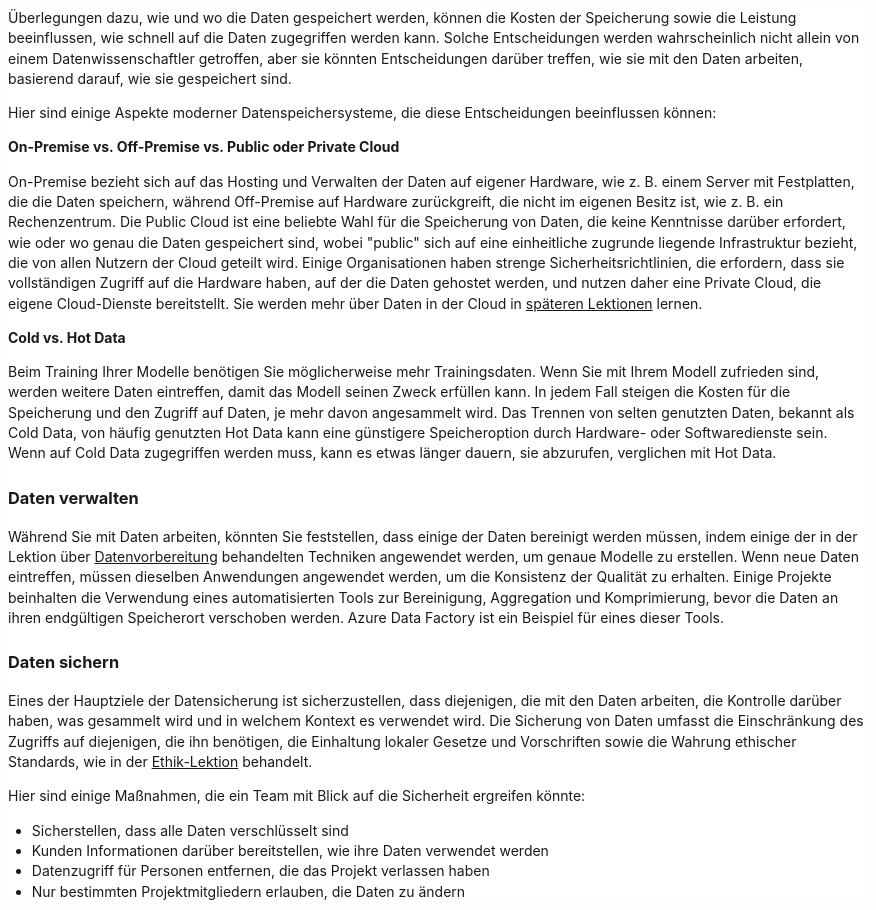 Überlegungen dazu, wie und wo die Daten gespeichert werden, können die Kosten der Speicherung sowie die Leistung beeinflussen, wie schnell auf die Daten zugegriffen werden kann. Solche Entscheidungen werden wahrscheinlich nicht allein von einem Datenwissenschaftler getroffen, aber sie könnten Entscheidungen darüber treffen, wie sie mit den Daten arbeiten, basierend darauf, wie sie gespeichert sind.

Hier sind einige Aspekte moderner Datenspeichersysteme, die diese Entscheidungen beeinflussen können:

**On-Premise vs. Off-Premise vs. Public oder Private Cloud**

On-Premise bezieht sich auf das Hosting und Verwalten der Daten auf eigener Hardware, wie z. B. einem Server mit Festplatten, die die Daten speichern, während Off-Premise auf Hardware zurückgreift, die nicht im eigenen Besitz ist, wie z. B. ein Rechenzentrum. Die Public Cloud ist eine beliebte Wahl für die Speicherung von Daten, die keine Kenntnisse darüber erfordert, wie oder wo genau die Daten gespeichert sind, wobei "public" sich auf eine einheitliche zugrunde liegende Infrastruktur bezieht, die von allen Nutzern der Cloud geteilt wird. Einige Organisationen haben strenge Sicherheitsrichtlinien, die erfordern, dass sie vollständigen Zugriff auf die Hardware haben, auf der die Daten gehostet werden, und nutzen daher eine Private Cloud, die eigene Cloud-Dienste bereitstellt. Sie werden mehr über Daten in der Cloud in [späteren Lektionen](https://github.com/microsoft/Data-Science-For-Beginners/tree/main/5-Data-Science-In-Cloud) lernen.

**Cold vs. Hot Data**

Beim Training Ihrer Modelle benötigen Sie möglicherweise mehr Trainingsdaten. Wenn Sie mit Ihrem Modell zufrieden sind, werden weitere Daten eintreffen, damit das Modell seinen Zweck erfüllen kann. In jedem Fall steigen die Kosten für die Speicherung und den Zugriff auf Daten, je mehr davon angesammelt wird. Das Trennen von selten genutzten Daten, bekannt als Cold Data, von häufig genutzten Hot Data kann eine günstigere Speicheroption durch Hardware- oder Softwaredienste sein. Wenn auf Cold Data zugegriffen werden muss, kann es etwas länger dauern, sie abzurufen, verglichen mit Hot Data.

### Daten verwalten

Während Sie mit Daten arbeiten, könnten Sie feststellen, dass einige der Daten bereinigt werden müssen, indem einige der in der Lektion über [Datenvorbereitung](https://github.com/microsoft/Data-Science-For-Beginners/tree/main/2-Working-With-Data/08-data-preparation) behandelten Techniken angewendet werden, um genaue Modelle zu erstellen. Wenn neue Daten eintreffen, müssen dieselben Anwendungen angewendet werden, um die Konsistenz der Qualität zu erhalten. Einige Projekte beinhalten die Verwendung eines automatisierten Tools zur Bereinigung, Aggregation und Komprimierung, bevor die Daten an ihren endgültigen Speicherort verschoben werden. Azure Data Factory ist ein Beispiel für eines dieser Tools.

### Daten sichern

Eines der Hauptziele der Datensicherung ist sicherzustellen, dass diejenigen, die mit den Daten arbeiten, die Kontrolle darüber haben, was gesammelt wird und in welchem Kontext es verwendet wird. Die Sicherung von Daten umfasst die Einschränkung des Zugriffs auf diejenigen, die ihn benötigen, die Einhaltung lokaler Gesetze und Vorschriften sowie die Wahrung ethischer Standards, wie in der [Ethik-Lektion](https://github.com/microsoft/Data-Science-For-Beginners/tree/main/1-Introduction/02-ethics) behandelt.

Hier sind einige Maßnahmen, die ein Team mit Blick auf die Sicherheit ergreifen könnte:
- Sicherstellen, dass alle Daten verschlüsselt sind
- Kunden Informationen darüber bereitstellen, wie ihre Daten verwendet werden
- Datenzugriff für Personen entfernen, die das Projekt verlassen haben
- Nur bestimmten Projektmitgliedern erlauben, die Daten zu ändern
